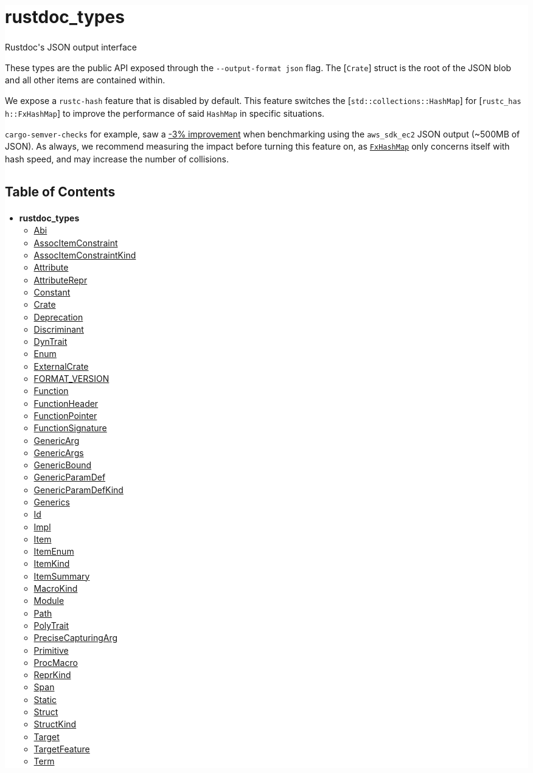 # rustdoc_types

Rustdoc's JSON output interface

These types are the public API exposed through the `--output-format json` flag. The [`Crate`]
struct is the root of the JSON blob and all other items are contained within.

We expose a `rustc-hash` feature that is disabled by default. This feature switches the
[`std::collections::HashMap`] for [`rustc_hash::FxHashMap`] to improve the performance of said
`HashMap` in specific situations.

`cargo-semver-checks` for example, saw a [-3% improvement][1] when benchmarking using the
`aws_sdk_ec2` JSON output (~500MB of JSON). As always, we recommend measuring the impact before
turning this feature on, as [`FxHashMap`][2] only concerns itself with hash speed, and may
increase the number of collisions.

[1]: https://rust-lang.zulipchat.com/#narrow/channel/266220-t-rustdoc/topic/rustc-hash.20and.20performance.20of.20rustdoc-types/near/474855731
[2]: https://crates.io/crates/rustc-hash

## Table of Contents

- **rustdoc_types**
  - [Abi](#rustdoc_types-abi)
  - [AssocItemConstraint](#rustdoc_types-associtemconstraint)
  - [AssocItemConstraintKind](#rustdoc_types-associtemconstraintkind)
  - [Attribute](#rustdoc_types-attribute)
  - [AttributeRepr](#rustdoc_types-attributerepr)
  - [Constant](#rustdoc_types-constant)
  - [Crate](#rustdoc_types-crate)
  - [Deprecation](#rustdoc_types-deprecation)
  - [Discriminant](#rustdoc_types-discriminant)
  - [DynTrait](#rustdoc_types-dyntrait)
  - [Enum](#rustdoc_types-enum)
  - [ExternalCrate](#rustdoc_types-externalcrate)
  - [FORMAT_VERSION](#rustdoc_types-format_version)
  - [Function](#rustdoc_types-function)
  - [FunctionHeader](#rustdoc_types-functionheader)
  - [FunctionPointer](#rustdoc_types-functionpointer)
  - [FunctionSignature](#rustdoc_types-functionsignature)
  - [GenericArg](#rustdoc_types-genericarg)
  - [GenericArgs](#rustdoc_types-genericargs)
  - [GenericBound](#rustdoc_types-genericbound)
  - [GenericParamDef](#rustdoc_types-genericparamdef)
  - [GenericParamDefKind](#rustdoc_types-genericparamdefkind)
  - [Generics](#rustdoc_types-generics)
  - [Id](#rustdoc_types-id)
  - [Impl](#rustdoc_types-impl)
  - [Item](#rustdoc_types-item)
  - [ItemEnum](#rustdoc_types-itemenum)
  - [ItemKind](#rustdoc_types-itemkind)
  - [ItemSummary](#rustdoc_types-itemsummary)
  - [MacroKind](#rustdoc_types-macrokind)
  - [Module](#rustdoc_types-module)
  - [Path](#rustdoc_types-path)
  - [PolyTrait](#rustdoc_types-polytrait)
  - [PreciseCapturingArg](#rustdoc_types-precisecapturingarg)
  - [Primitive](#rustdoc_types-primitive)
  - [ProcMacro](#rustdoc_types-procmacro)
  - [ReprKind](#rustdoc_types-reprkind)
  - [Span](#rustdoc_types-span)
  - [Static](#rustdoc_types-static)
  - [Struct](#rustdoc_types-struct)
  - [StructKind](#rustdoc_types-structkind)
  - [Target](#rustdoc_types-target)
  - [TargetFeature](#rustdoc_types-targetfeature)
  - [Term](#rustdoc_types-term)

[1]: https://doc.rust-lang.org/stable/reference/attributes/codegen.html#the-target_feature-attribute
[2]: https://doc.rust-lang.org/reference/conditional-compilation.html#target_feature